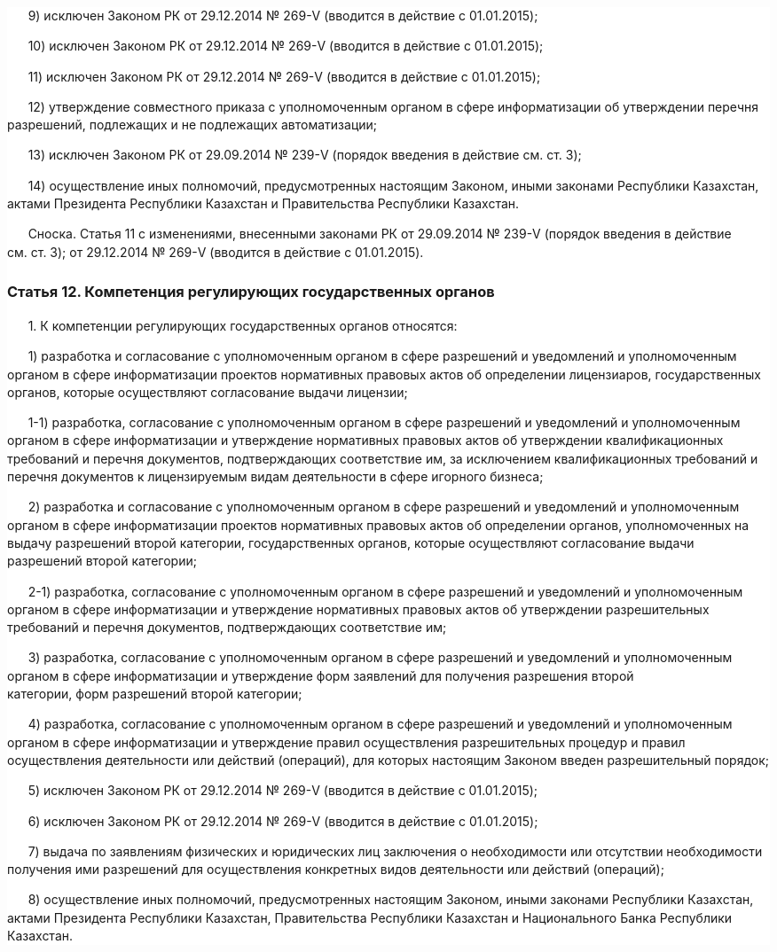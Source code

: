       9) исключен Законом РК от 29.12.2014 № 269-V (вводится в действие с 01.01.2015);

      10) исключен Законом РК от 29.12.2014 № 269-V (вводится в действие с 01.01.2015);

      11) исключен Законом РК от 29.12.2014 № 269-V (вводится в действие с 01.01.2015);

      12) утверждение совместного приказа с уполномоченным органом в сфере информатизации об утверждении перечня разрешений, подлежащих и не подлежащих автоматизации;

      13) исключен Законом РК от 29.09.2014 № 239-V (порядок введения в действие см. ст. 3);

      14) осуществление иных полномочий, предусмотренных настоящим Законом, иными законами Республики Казахстан, актами Президента Республики Казахстан и Правительства Республики Казахстан.

      Сноска. Статья 11 с изменениями, внесенными законами РК от 29.09.2014 № 239-V (порядок введения в действие см. ст. 3); от 29.12.2014 № 269-V (вводится в действие с 01.01.2015).

### Статья 12. Компетенция регулирующих государственных органов

      1. К компетенции регулирующих государственных органов относятся:

      1) разработка и согласование с уполномоченным органом в сфере разрешений и уведомлений и уполномоченным органом в сфере информатизации проектов нормативных правовых актов об определении лицензиаров, государственных органов, которые осуществляют согласование выдачи лицензии;

      1-1) разработка, согласование с уполномоченным органом в сфере разрешений и уведомлений и уполномоченным органом в сфере информатизации и утверждение нормативных правовых актов об утверждении квалификационных требований и перечня документов, подтверждающих соответствие им, за исключением квалификационных требований и перечня документов к лицензируемым видам деятельности в сфере игорного бизнеса;

      2) разработка и согласование с уполномоченным органом в сфере разрешений и уведомлений и уполномоченным органом в сфере информатизации проектов нормативных правовых актов об определении органов, уполномоченных на выдачу разрешений второй категории, государственных органов, которые осуществляют согласование выдачи разрешений второй категории;

      2-1) разработка, согласование с уполномоченным органом в сфере разрешений и уведомлений и уполномоченным органом в сфере информатизации и утверждение нормативных правовых актов об утверждении разрешительных требований и перечня документов, подтверждающих соответствие им;

      3) разработка, согласование с уполномоченным органом в сфере разрешений и уведомлений и уполномоченным органом в сфере информатизации и утверждение форм заявлений для получения разрешения второй категории, форм разрешений второй категории;

      4) разработка, согласование с уполномоченным органом в сфере разрешений и уведомлений и уполномоченным органом в сфере информатизации и утверждение правил осуществления разрешительных процедур и правил осуществления деятельности или действий (операций), для которых настоящим Законом введен разрешительный порядок;

      5) исключен Законом РК от 29.12.2014 № 269-V (вводится в действие с 01.01.2015);

      6) исключен Законом РК от 29.12.2014 № 269-V (вводится в действие с 01.01.2015);

      7) выдача по заявлениям физических и юридических лиц заключения о необходимости или отсутствии необходимости получения ими разрешений для осуществления конкретных видов деятельности или действий (операций);

      8) осуществление иных полномочий, предусмотренных настоящим Законом, иными законами Республики Казахстан, актами Президента Республики Казахстан, Правительства Республики Казахстан и Национального Банка Республики Казахстан.
